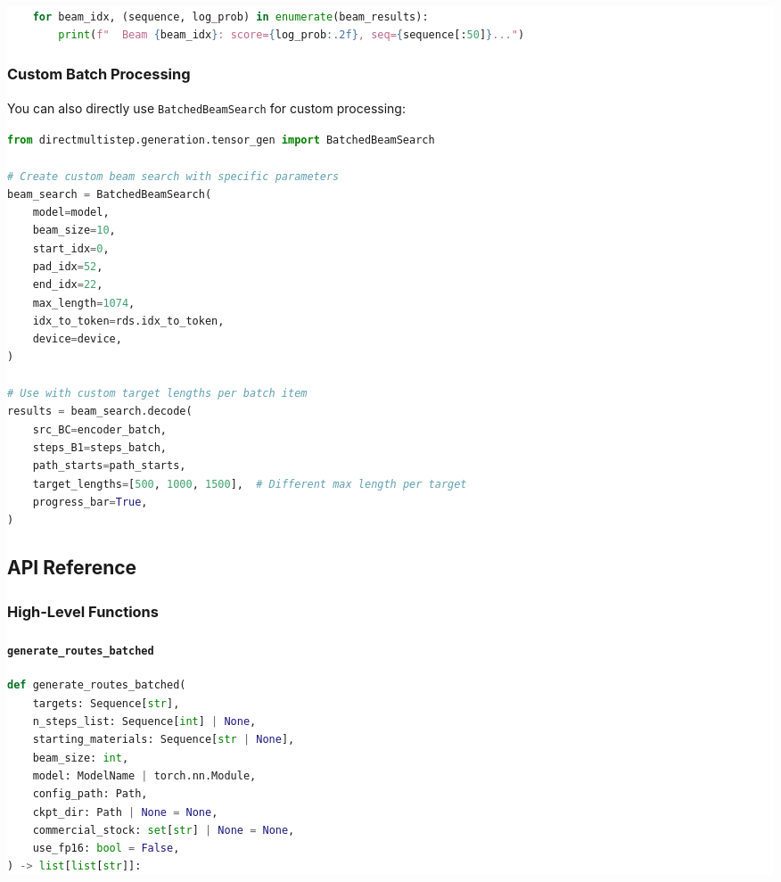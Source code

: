 ```python
    for beam_idx, (sequence, log_prob) in enumerate(beam_results):
        print(f"  Beam {beam_idx}: score={log_prob:.2f}, seq={sequence[:50]}...")
```

### Custom Batch Processing

You can also directly use `BatchedBeamSearch` for custom processing:

```python
from directmultistep.generation.tensor_gen import BatchedBeamSearch

# Create custom beam search with specific parameters
beam_search = BatchedBeamSearch(
    model=model,
    beam_size=10,
    start_idx=0,
    pad_idx=52,
    end_idx=22,
    max_length=1074,
    idx_to_token=rds.idx_to_token,
    device=device,
)

# Use with custom target lengths per batch item
results = beam_search.decode(
    src_BC=encoder_batch,
    steps_B1=steps_batch,
    path_starts=path_starts,
    target_lengths=[500, 1000, 1500],  # Different max length per target
    progress_bar=True,
)
```

## API Reference

### High-Level Functions

#### `generate_routes_batched`

```python
def generate_routes_batched(
    targets: Sequence[str],
    n_steps_list: Sequence[int] | None,
    starting_materials: Sequence[str | None],
    beam_size: int,
    model: ModelName | torch.nn.Module,
    config_path: Path,
    ckpt_dir: Path | None = None,
    commercial_stock: set[str] | None = None,
    use_fp16: bool = False,
) -> list[list[str]]:
```
